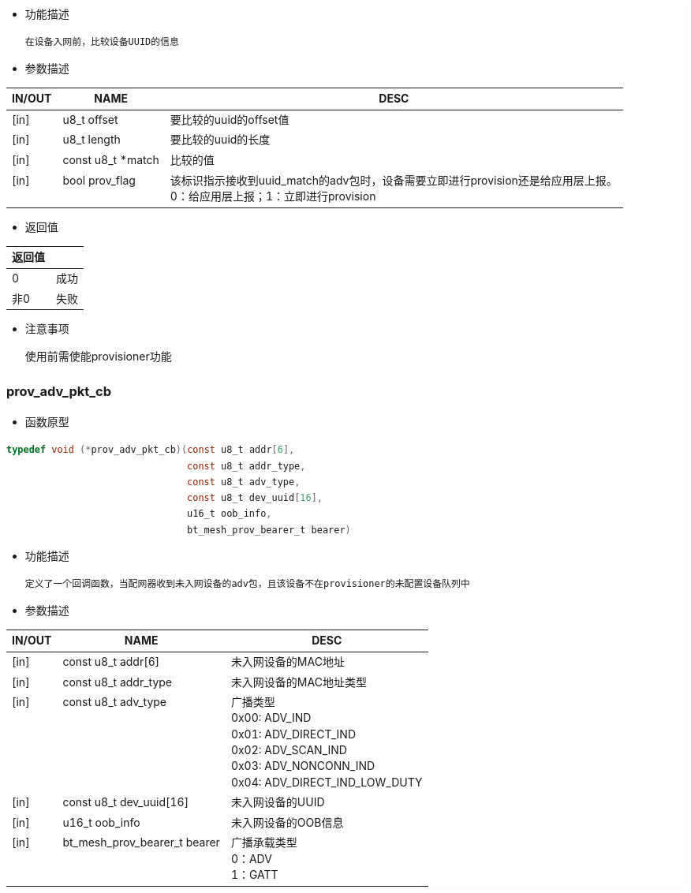 - 功能描述

      在设备入网前，比较设备UUID的信息

- 参数描述

| IN/OUT | NAME              | DESC                                                         |
| ------ | ----------------- | ------------------------------------------------------------ |
| [in]   | u8_t offset       | 要比较的uuid的offset值                                       |
| [in]   | u8_t length       | 要比较的uuid的长度                                           |
| [in]   | const u8_t *match | 比较的值                                                     |
| [in]   | bool prov_flag    | 该标识指示接收到uuid_match的adv包时，设备需要立即进行provision还是给应用层上报。<br />0：给应用层上报；1：立即进行provision |

- 返回值

| 返回值 |      |
| ------ | ---- |
| 0      | 成功 |
| 非0    | 失败 |

- 注意事项

  使用前需使能provisioner功能

### prov_adv_pkt_cb

- 函数原型

```c
typedef void (*prov_adv_pkt_cb)(const u8_t addr[6], 
                                const u8_t addr_type,
                                const u8_t adv_type, 
                                const u8_t dev_uuid[16],
                                u16_t oob_info, 
                                bt_mesh_prov_bearer_t bearer)
```

- 功能描述

      定义了一个回调函数，当配网器收到未入网设备的adv包，且该设备不在provisioner的未配置设备队列中

- 参数描述

| IN/OUT | NAME                         | DESC                                                         |
| ------ | ---------------------------- | ------------------------------------------------------------ |
| [in]   | const u8_t addr[6]           | 未入网设备的MAC地址                                          |
| [in]   | const u8_t addr_type         | 未入网设备的MAC地址类型                                      |
| [in]   | const u8_t adv_type          | 广播类型<br />0x00: ADV_IND<br />0x01: ADV_DIRECT_IND<br />0x02: ADV_SCAN_IND<br />0x03: ADV_NONCONN_IND<br />0x04: ADV_DIRECT_IND_LOW_DUTY |
| [in]   | const u8_t dev_uuid[16]      | 未入网设备的UUID                                             |
| [in]   | u16_t oob_info               | 未入网设备的OOB信息                                          |
| [in]   | bt_mesh_prov_bearer_t bearer | 广播承载类型<br />0：ADV<br />1：GATT                        |
